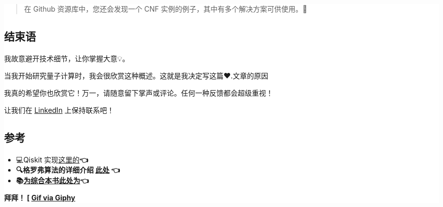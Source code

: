 > 在 Github 资源库中，您还会发现一个 CNF 实例的例子，其中有多个解决方案可供使用。🎉

## 结束语

我故意避开技术细节，让你掌握大意💡。

当我开始研究量子计算时，我会很欣赏这种概述。这就是我决定写这篇❤.文章的原因

我真的希望你也欣赏它！万一，请随意留下掌声或评论。任何一种反馈都会超级重视！

让我们在 [LinkedIn](https://www.linkedin.com/in/aleberti/) 上保持联系吧！

## 参考

*   💻Qiskit 实现[这里的](https://github.com/Brotherhood94/behind_oracles_medium)****👈****
*   ****🔍格罗弗算法的详细介绍 [**此处**](https://quantum.country/search) 👈****
*   ****📚[为综合本书**此处**为](https://www.amazon.it/Quantum-Computation-Information-10th-Anniversary/dp/1107002176)👈****

****拜拜！ [ [Gif via Giphy](https://giphy.com/)****